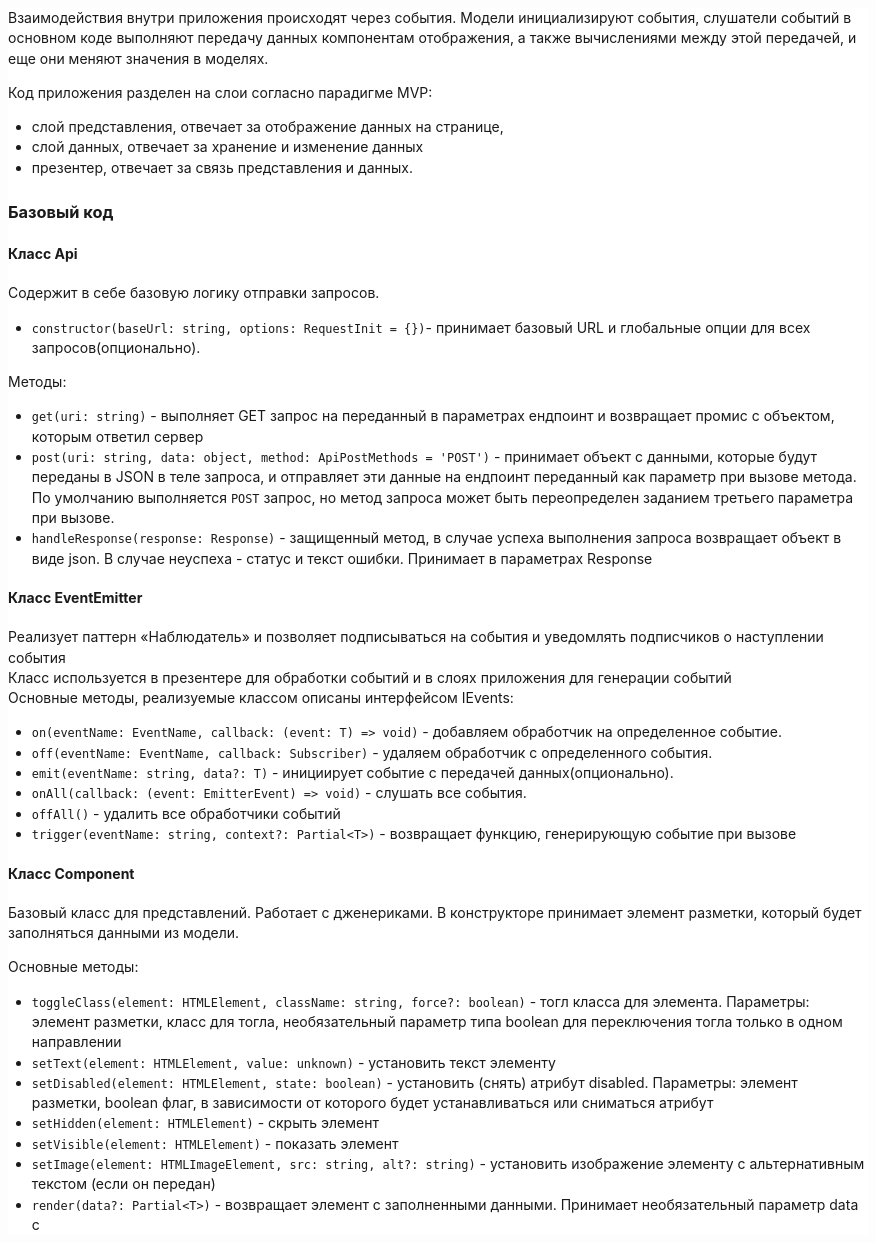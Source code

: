 Взаимодействия внутри приложения происходят через события. Модели инициализируют события, слушатели событий в основном коде выполняют передачу данных компонентам отображения, а также вычислениями между этой передачей, и еще они меняют значения в моделях.

Код приложения разделен на слои согласно парадигме MVP:

- слой представления, отвечает за отображение данных на странице,
- слой данных, отвечает за хранение и изменение данных
- презентер, отвечает за связь представления и данных.

### Базовый код

#### Класс Api

Содержит в себе базовую логику отправки запросов. 

- `constructor(baseUrl: string, options: RequestInit = {})`- принимает базовый URL и глобальные опции для всех запросов(опционально).

Методы:

- `get(uri: string)` - выполняет GET запрос на переданный в параметрах ендпоинт и возвращает промис с объектом, которым ответил сервер
- `post(uri: string, data: object, method: ApiPostMethods = 'POST')` - принимает объект с данными, которые будут переданы в JSON в теле запроса, и отправляет эти данные на ендпоинт переданный как параметр при вызове метода. По умолчанию выполняется `POST` запрос, но метод запроса может быть переопределен заданием третьего параметра при вызове.
- `handleResponse(response: Response)` - защищенный метод, в случае успеха выполнения запроса возвращает объект в виде json. В случае неуспеха - статус и текст ошибки. Принимает в параметрах Response

#### Класс EventEmitter

Реализует паттерн «Наблюдатель» и позволяет подписываться на события и уведомлять подписчиков о наступлении события\
Класс используется в презентере для обработки событий и в слоях приложения для генерации событий\
Основные методы, реализуемые классом описаны интерфейсом IEvents:

- `on(eventName: EventName, callback: (event: T) => void)` - добавляем обработчик на определенное событие.
- `off(eventName: EventName, callback: Subscriber)` - удаляем обработчик с определенного события.
- `emit(eventName: string, data?: T)` - инициирует событие с передачей данных(опционально).
- `onAll(callback: (event: EmitterEvent) => void)` - слушать все события.
- `offAll()` - удалить все обработчики событий
- `trigger(eventName: string, context?: Partial<T>)` - возвращает функцию, генерирующую событие при вызове

#### Класс Component

Базовый класс для представлений. Работает с дженериками. В конструкторе принимает элемент разметки, который будет заполняться данными из модели.

Основные методы:

- `toggleClass(element: HTMLElement, className: string, force?: boolean)` - тогл класса для элемента.
  Параметры: элемент разметки, класс для тогла, необязательный параметр
  типа boolean для переключения тогла только в одном направлении
- `setText(element: HTMLElement, value: unknown)` - установить текст элементу
- `setDisabled(element: HTMLElement, state: boolean)` - установить (снять) атрибут disabled.
  Параметры: элемент разметки, boolean флаг, в зависимости от которого будет устанавливаться или сниматься атрибут
- `setHidden(element: HTMLElement)` - скрыть элемент
- `setVisible(element: HTMLElement)` - показать элемент
- `setImage(element: HTMLImageElement, src: string, alt?: string)` - установить изображение элементу с альтернативным
  текстом (если он передан)
- `render(data?: Partial<T>)` - возвращает элемент с заполненными данными. Принимает необязательный параметр data с